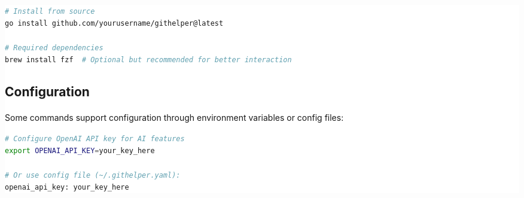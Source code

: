 ```bash
# Install from source
go install github.com/yourusername/githelper@latest

# Required dependencies
brew install fzf  # Optional but recommended for better interaction
```

## Configuration

Some commands support configuration through environment variables or config files:

```bash
# Configure OpenAI API key for AI features
export OPENAI_API_KEY=your_key_here

# Or use config file (~/.githelper.yaml):
openai_api_key: your_key_here
```
```
